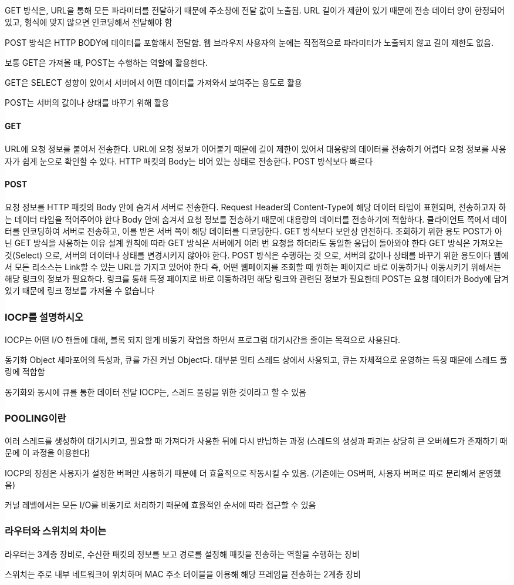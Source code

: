 GET 방식은, URL을 통해 모든 파라미터를 전달하기 때문에 주소창에 전달 값이 노출됨. URL 길이가 제한이 있기 때문에 전송 데이터 양이 한정되어 있고, 형식에 맞지 않으면 인코딩해서 전달해야 함

POST 방식은 HTTP BODY에 데이터를 포함해서 전달함. 웹 브라우저 사용자의 눈에는 직접적으로 파라미터가 노출되지 않고 길이 제한도 없음.

보통 GET은 가져올 때, POST는 수행하는 역할에 활용한다.

GET은 SELECT 성향이 있어서 서버에서 어떤 데이터를 가져와서 보여주는 용도로 활용

POST는 서버의 값이나 상태를 바꾸기 위해 활용

#### GET

URL에 요청 정보를 붙여서 전송한다.
URL에 요청 정보가 이어붙기 때문에 길이 제한이 있어서 대용량의 데이터를 전송하기 어렵다
요청 정보를 사용자가 쉽게 눈으로 확인할 수 있다.
HTTP 패킷의 Body는 비어 있는 상태로 전송한다.
POST 방식보다 빠르다

#### POST

요청 정보를 HTTP 패킷의 Body 안에 숨겨서 서버로 전송한다.
Request Header의 Content-Type에 해당 데이터 타입이 표현되며, 전송하고자 하는 데이터 타입을 적어주어야 한다
Body 안에 숨겨서 요청 정보를 전송하기 때문에 대용량의 데이터를 전송하기에 적합하다.
클라이언트 쪽에서 데이터를 인코딩하여 서버로 전송하고, 이를 받은 서버 쪽이 해당 데이터를 디코딩한다.
GET 방식보다 보안상 안전하다.
조회하기 위한 용도 POST가 아닌 GET 방식을 사용하는 이유
설계 원칙에 따라 GET 방식은 서버에게 여러 번 요청을 하더라도 동일한 응답이 돌아와야 한다
GET 방식은 가져오는 것(Select) 으로, 서버의 데이터나 상태를 변경시키지 않아야 한다.
POST 방식은 수행하는 것 으로, 서버의 값이나 상태를 바꾸기 위한 용도이다
웹에서 모든 리소스는 Link할 수 있는 URL을 가지고 있어야 한다
즉, 어떤 웹페이지를 조회할 때 원하는 페이지로 바로 이동하거나 이동시키기 위해서는 해당 링크의 정보가 필요하다.
링크를 통해 특정 페이지로 바로 이동하려면 해당 링크와 관련된 정보가 필요한데 POST는 요청 데이터가 Body에 담겨 있기 때문에 링크 정보를 가져올 수 없습니다

### IOCP를 설명하시오

IOCP는 어떤 I/O 핸들에 대해, 블록 되지 않게 비동기 작업을 하면서 프로그램 대기시간을 줄이는 목적으로 사용된다.

동기화 Object 세마포어의 특성과, 큐를 가진 커널 Object다. 대부분 멀티 스레드 상에서 사용되고, 큐는 자체적으로 운영하는 특징 때문에 스레드 풀링에 적합함

동기화와 동시에 큐를 통한 데이터 전달 IOCP는, 스레드 풀링을 위한 것이라고 할 수 있음

### POOLING이란

여러 스레드를 생성하여 대기시키고, 필요할 때 가져다가 사용한 뒤에 다시 반납하는 과정
(스레드의 생성과 파괴는 상당히 큰 오버헤드가 존재하기 때문에 이 과정을 이용한다)

IOCP의 장점은 사용자가 설정한 버퍼만 사용하기 때문에 더 효율적으로 작동시킬 수 있음.
(기존에는 OS버퍼, 사용자 버퍼로 따로 분리해서 운영했음)

커널 레벨에서는 모든 I/O를 비동기로 처리하기 때문에 효율적인 순서에 따라 접근할 수 있음

### 라우터와 스위치의 차이는

라우터는 3계층 장비로, 수신한 패킷의 정보를 보고 경로를 설정해 패킷을 전송하는 역할을 수행하는 장비

스위치는 주로 내부 네트워크에 위치하며 MAC 주소 테이블을 이용해 해당 프레임을 전송하는 2계층 장비
